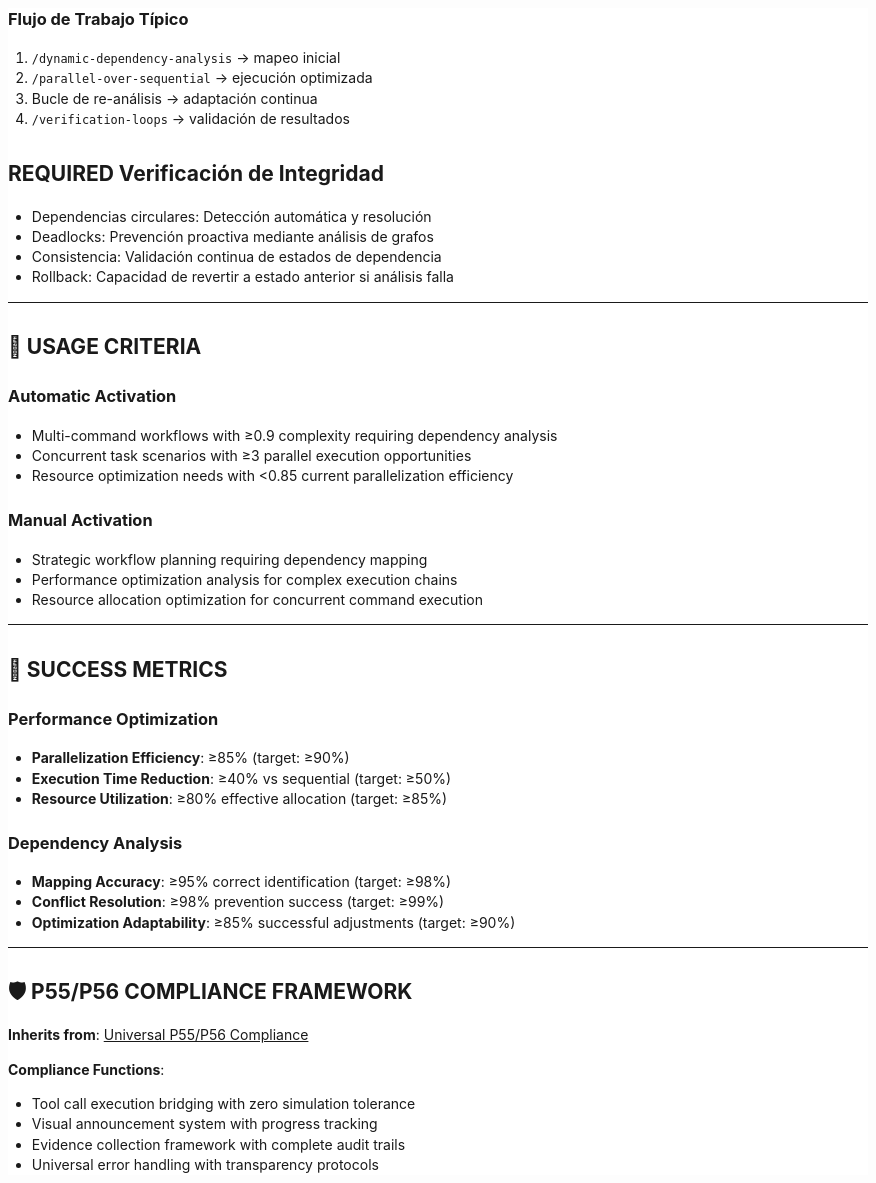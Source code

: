 ### Flujo de Trabajo Típico
1. `/dynamic-dependency-analysis` → mapeo inicial
2. `/parallel-over-sequential` → ejecución optimizada  
3. Bucle de re-análisis → adaptación continua
4. `/verification-loops` → validación de resultados

## REQUIRED Verificación de Integridad
- Dependencias circulares: Detección automática y resolución
- Deadlocks: Prevención proactiva mediante análisis de grafos
- Consistencia: Validación continua de estados de dependencia
- Rollback: Capacidad de revertir a estado anterior si análisis falla

---

## 🔗 **USAGE CRITERIA**

### **Automatic Activation**
- Multi-command workflows with ≥0.9 complexity requiring dependency analysis
- Concurrent task scenarios with ≥3 parallel execution opportunities
- Resource optimization needs with <0.85 current parallelization efficiency

### **Manual Activation**
- Strategic workflow planning requiring dependency mapping
- Performance optimization analysis for complex execution chains
- Resource allocation optimization for concurrent command execution

---

## 🎯 **SUCCESS METRICS**

### **Performance Optimization**
- **Parallelization Efficiency**: ≥85% (target: ≥90%)
- **Execution Time Reduction**: ≥40% vs sequential (target: ≥50%)
- **Resource Utilization**: ≥80% effective allocation (target: ≥85%)

### **Dependency Analysis**
- **Mapping Accuracy**: ≥95% correct identification (target: ≥98%)
- **Conflict Resolution**: ≥98% prevention success (target: ≥99%)
- **Optimization Adaptability**: ≥85% successful adjustments (target: ≥90%)

---

## 🛡️ **P55/P56 COMPLIANCE FRAMEWORK**

**Inherits from**: [Universal P55/P56 Compliance](../../shared/compliance/p55-p56-universal-compliance.md)

**Compliance Functions**:
- Tool call execution bridging with zero simulation tolerance
- Visual announcement system with progress tracking  
- Evidence collection framework with complete audit trails
- Universal error handling with transparency protocols
